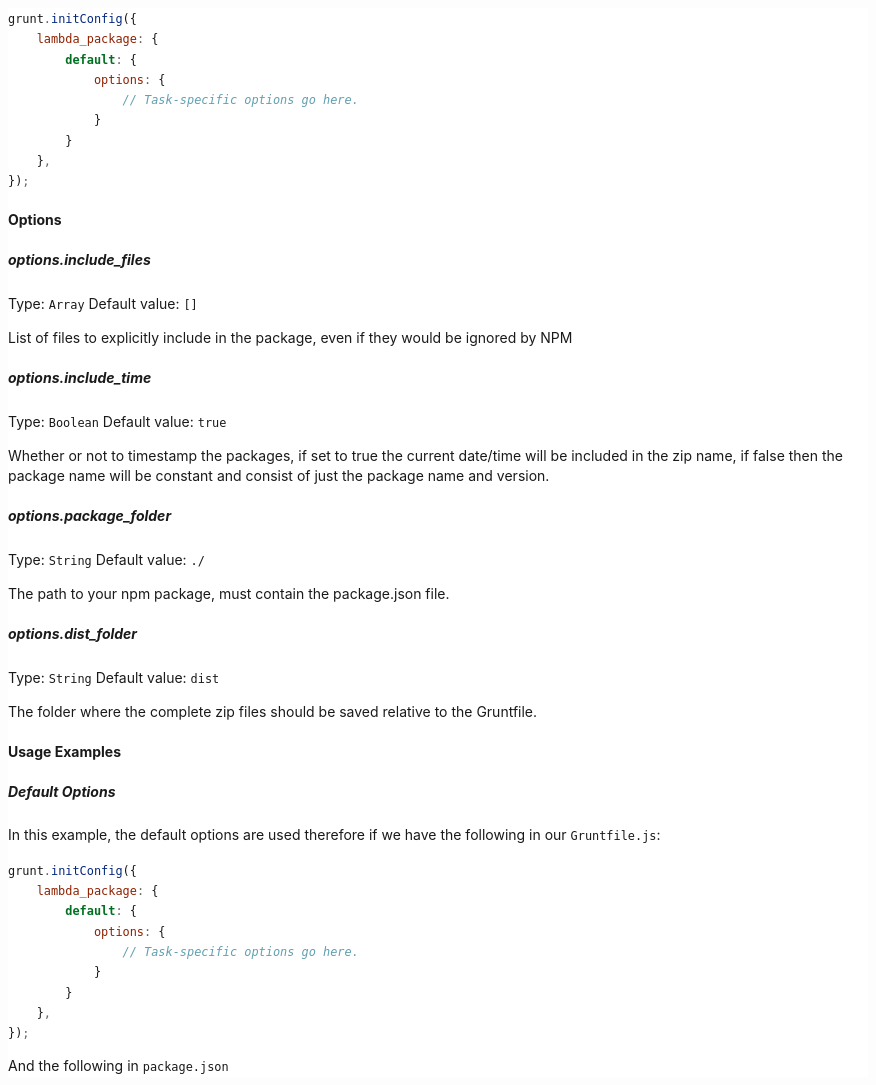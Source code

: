 ```js
grunt.initConfig({
    lambda_package: {
        default: {
            options: {
                // Task-specific options go here.
            }
        }
    },
});
```

#### Options

##### options.include_files
Type: `Array`
Default value: `[]`

List of files to explicitly include in the package, even if they would be ignored by NPM

##### options.include_time
Type: `Boolean`
Default value: `true`

Whether or not to timestamp the packages, if set to true the current date/time will be included in the zip name, if false
 then the package name will be constant and consist of just the package name and version.

##### options.package_folder
Type: `String`
Default value: `./`

The path to your npm package, must contain the package.json file.

##### options.dist_folder
Type: `String`
Default value: `dist`

The folder where the complete zip files should be saved relative to the Gruntfile.

#### Usage Examples

##### Default Options
In this example, the default options are used therefore if we have the following in our `Gruntfile.js`:

```js
grunt.initConfig({
    lambda_package: {
        default: {
            options: {
                // Task-specific options go here.
            }
        }
    },
});
```
And the following in `package.json`
